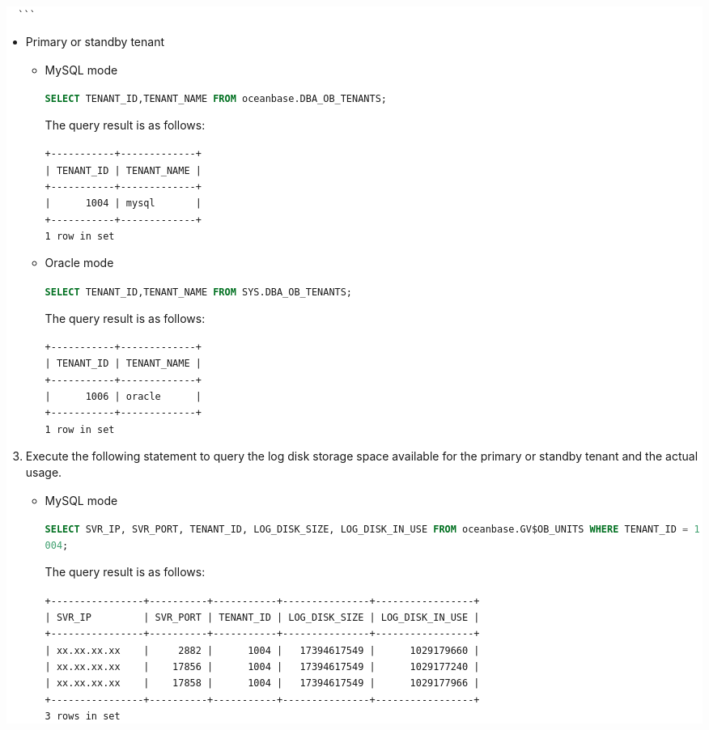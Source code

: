       ```

   * Primary or standby tenant

      * MySQL mode

         ```sql
         SELECT TENANT_ID,TENANT_NAME FROM oceanbase.DBA_OB_TENANTS;
         ```

         The query result is as follows:

         ```shell
         +-----------+-------------+
         | TENANT_ID | TENANT_NAME |
         +-----------+-------------+
         |      1004 | mysql       |
         +-----------+-------------+
         1 row in set
         ```

      * Oracle mode

         ```sql
         SELECT TENANT_ID,TENANT_NAME FROM SYS.DBA_OB_TENANTS;
         ```

         The query result is as follows:

         ```shell
         +-----------+-------------+
         | TENANT_ID | TENANT_NAME |
         +-----------+-------------+
         |      1006 | oracle      |
         +-----------+-------------+
         1 row in set
         ```

3. Execute the following statement to query the log disk storage space available for the primary or standby tenant and the actual usage.

   * MySQL mode

      ```sql
      SELECT SVR_IP, SVR_PORT, TENANT_ID, LOG_DISK_SIZE, LOG_DISK_IN_USE FROM oceanbase.GV$OB_UNITS WHERE TENANT_ID = 1004;
      ```

      The query result is as follows:

      ```shell
      +----------------+----------+-----------+---------------+-----------------+
      | SVR_IP         | SVR_PORT | TENANT_ID | LOG_DISK_SIZE | LOG_DISK_IN_USE |
      +----------------+----------+-----------+---------------+-----------------+
      | xx.xx.xx.xx    |     2882 |      1004 |   17394617549 |      1029179660 |
      | xx.xx.xx.xx    |    17856 |      1004 |   17394617549 |      1029177240 |
      | xx.xx.xx.xx    |    17858 |      1004 |   17394617549 |      1029177966 |
      +----------------+----------+-----------+---------------+-----------------+
      3 rows in set
      ```
